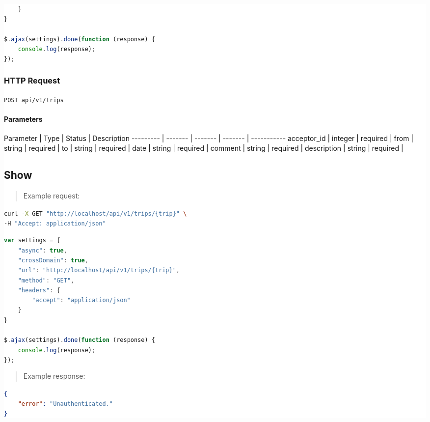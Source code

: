 ```javascript
    }
}

$.ajax(settings).done(function (response) {
    console.log(response);
});
```


### HTTP Request
`POST api/v1/trips`

#### Parameters

Parameter | Type | Status | Description
--------- | ------- | ------- | ------- | -----------
    acceptor_id | integer |  required  | 
    from | string |  required  | 
    to | string |  required  | 
    date | string |  required  | 
    comment | string |  required  | 
    description | string |  required  | 




## Show

> Example request:

```bash
curl -X GET "http://localhost/api/v1/trips/{trip}" \
-H "Accept: application/json"
```

```javascript
var settings = {
    "async": true,
    "crossDomain": true,
    "url": "http://localhost/api/v1/trips/{trip}",
    "method": "GET",
    "headers": {
        "accept": "application/json"
    }
}

$.ajax(settings).done(function (response) {
    console.log(response);
});
```

> Example response:

```json
{
    "error": "Unauthenticated."
}
```
